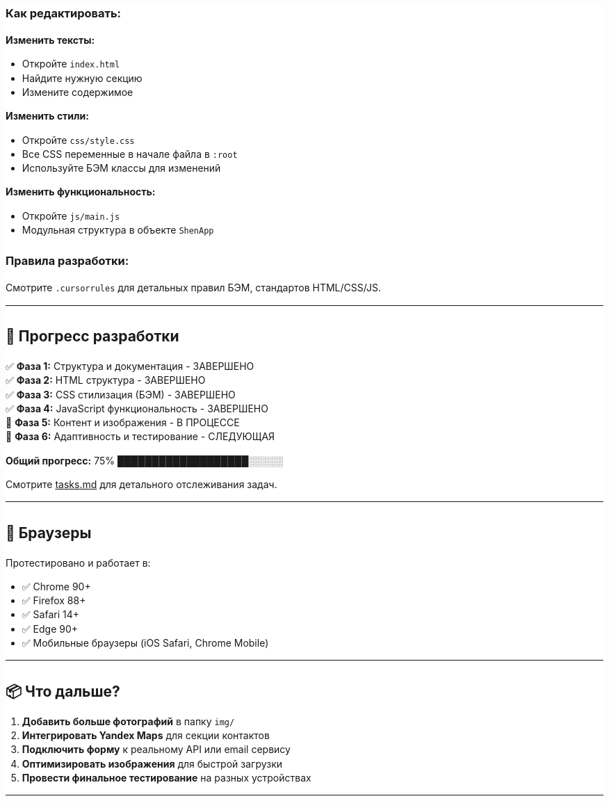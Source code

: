 ### Как редактировать:

**Изменить тексты:**
- Откройте `index.html`
- Найдите нужную секцию
- Измените содержимое

**Изменить стили:**
- Откройте `css/style.css`
- Все CSS переменные в начале файла в `:root`
- Используйте БЭМ классы для изменений

**Изменить функциональность:**
- Откройте `js/main.js`
- Модульная структура в объекте `ShenApp`

### Правила разработки:
Смотрите `.cursorrules` для детальных правил БЭМ, стандартов HTML/CSS/JS.

---

## 🚀 Прогресс разработки

✅ **Фаза 1:** Структура и документация - ЗАВЕРШЕНО  
✅ **Фаза 2:** HTML структура - ЗАВЕРШЕНО  
✅ **Фаза 3:** CSS стилизация (БЭМ) - ЗАВЕРШЕНО  
✅ **Фаза 4:** JavaScript функциональность - ЗАВЕРШЕНО  
📝 **Фаза 5:** Контент и изображения - В ПРОЦЕССЕ  
📝 **Фаза 6:** Адаптивность и тестирование - СЛЕДУЮЩАЯ

**Общий прогресс:** 75% ███████████████████░░░░░

Смотрите [tasks.md](tasks.md) для детального отслеживания задач.

---

## 📄 Браузеры

Протестировано и работает в:
- ✅ Chrome 90+
- ✅ Firefox 88+
- ✅ Safari 14+
- ✅ Edge 90+
- ✅ Мобильные браузеры (iOS Safari, Chrome Mobile)

---

## 📦 Что дальше?

1. **Добавить больше фотографий** в папку `img/`
2. **Интегрировать Yandex Maps** для секции контактов
3. **Подключить форму** к реальному API или email сервису
4. **Оптимизировать изображения** для быстрой загрузки
5. **Провести финальное тестирование** на разных устройствах

---